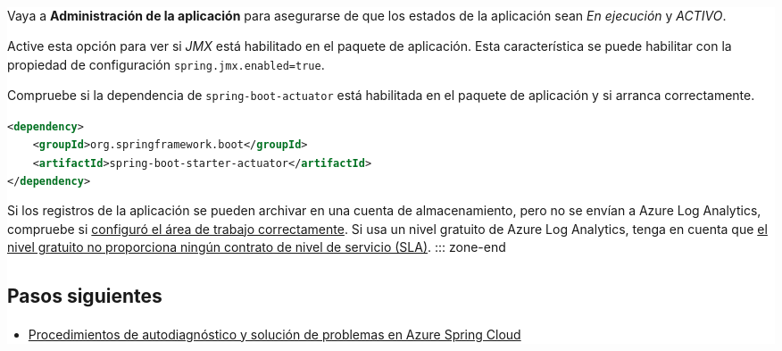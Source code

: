Vaya a **Administración de la aplicación** para asegurarse de que los estados de la aplicación sean _En ejecución_ y _ACTIVO_.

Active esta opción para ver si _JMX_ está habilitado en el paquete de aplicación. Esta característica se puede habilitar con la propiedad de configuración `spring.jmx.enabled=true`.  

Compruebe si la dependencia de `spring-boot-actuator` está habilitada en el paquete de aplicación y si arranca correctamente.

```xml
<dependency>
    <groupId>org.springframework.boot</groupId>
    <artifactId>spring-boot-starter-actuator</artifactId>
</dependency>
```

Si los registros de la aplicación se pueden archivar en una cuenta de almacenamiento, pero no se envían a Azure Log Analytics, compruebe si [configuró el área de trabajo correctamente](https://docs.microsoft.com/azure/azure-monitor/learn/quick-create-workspace). Si usa un nivel gratuito de Azure Log Analytics, tenga en cuenta que [el nivel gratuito no proporciona ningún contrato de nivel de servicio (SLA)](https://azure.microsoft.com/support/legal/sla/log-analytics/v1_3/).
::: zone-end

## <a name="next-steps"></a>Pasos siguientes

* [Procedimientos de autodiagnóstico y solución de problemas en Azure Spring Cloud](spring-cloud-howto-self-diagnose-solve.md)
